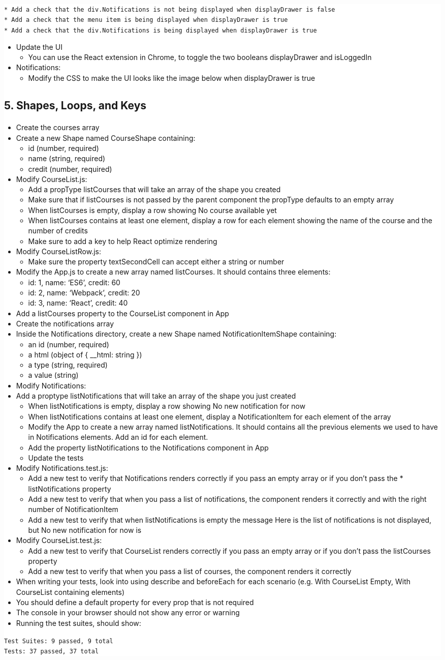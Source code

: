     * Add a check that the div.Notifications is not being displayed when displayDrawer is false
    * Add a check that the menu item is being displayed when displayDrawer is true
    * Add a check that the div.Notifications is being displayed when displayDrawer is true
* Update the UI
    * You can use the React extension in Chrome, to toggle the two booleans displayDrawer and isLoggedIn
* Notifications:
    * Modify the CSS to make the UI looks like the image below when displayDrawer is true
## 5. Shapes, Loops, and Keys
* Create the courses array
* Create a new Shape named CourseShape containing:
    * id (number, required)
    * name (string, required)
    * credit (number, required)
* Modify CourseList.js:
    * Add a propType listCourses that will take an array of the shape you created
    * Make sure that if listCourses is not passed by the parent component the propType defaults to an empty array
    * When listCourses is empty, display a row showing No course available yet
    * When listCourses contains at least one element, display a row for each element showing the name of the course and the number of credits
    * Make sure to add a key to help React optimize rendering
* Modify CourseListRow.js:
   * Make sure the property textSecondCell can accept either a string or number
* Modify the App.js to create a new array named listCourses. It should contains three elements:
    * id: 1, name: ‘ES6’, credit: 60
    * id: 2, name: ‘Webpack’, credit: 20
    * id: 3, name: ‘React’, credit: 40
* Add a listCourses property to the CourseList component in App
* Create the notifications array
* Inside the Notifications directory, create a new Shape named NotificationItemShape containing:
    * an id (number, required)
    * a html (object of { \_\_html: string })
    * a type (string, required)
    * a value (string)
* Modify Notifications:
* Add a proptype listNotifications that will take an array of the shape you just created
    * When listNotifications is empty, display a row showing No new notification for now
    * When listNotifications contains at least one element, display a NotificationItem for each element of the array
    * Modify the App to create a new array named listNotifications. It should contains all the previous elements we used to have in Notifications elements. Add an id for each element.
    * Add the property listNotifications to the Notifications component in App
    * Update the tests
* Modify Notifications.test.js:
    * Add a new test to verify that Notifications renders correctly if you pass an empty array or if you don’t pass the * listNotifications property
    * Add a new test to verify that when you pass a list of notifications, the component renders it correctly and with the right number of NotificationItem
    * Add a new test to verify that when listNotifications is empty the message Here is the list of notifications is not displayed, but No new notification for now is
* Modify CourseList.test.js:
    * Add a new test to verify that CourseList renders correctly if you pass an empty array or if you don’t pass the listCourses property
    * Add a new test to verify that when you pass a list of courses, the component renders it correctly
* When writing your tests, look into using describe and beforeEach for each scenario (e.g. With CourseList Empty, With CourseList containing elements)
* You should define a default property for every prop that is not required
* The console in your browser should not show any error or warning
* Running the test suites, should show:
```
Test Suites: 9 passed, 9 total
Tests: 37 passed, 37 total
```